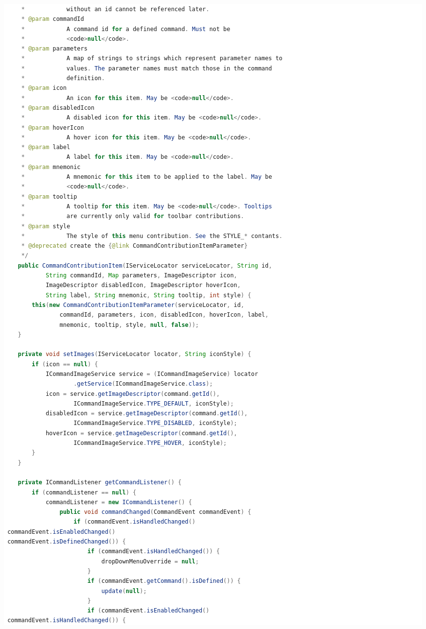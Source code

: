 ```java
	 *            without an id cannot be referenced later.
	 * @param commandId
	 *            A command id for a defined command. Must not be
	 *            <code>null</code>.
	 * @param parameters
	 *            A map of strings to strings which represent parameter names to
	 *            values. The parameter names must match those in the command
	 *            definition.
	 * @param icon
	 *            An icon for this item. May be <code>null</code>.
	 * @param disabledIcon
	 *            A disabled icon for this item. May be <code>null</code>.
	 * @param hoverIcon
	 *            A hover icon for this item. May be <code>null</code>.
	 * @param label
	 *            A label for this item. May be <code>null</code>.
	 * @param mnemonic
	 *            A mnemonic for this item to be applied to the label. May be
	 *            <code>null</code>.
	 * @param tooltip
	 *            A tooltip for this item. May be <code>null</code>. Tooltips
	 *            are currently only valid for toolbar contributions.
	 * @param style
	 *            The style of this menu contribution. See the STYLE_* contants.
	 * @deprecated create the {@link CommandContributionItemParameter}
	 */
	public CommandContributionItem(IServiceLocator serviceLocator, String id,
			String commandId, Map parameters, ImageDescriptor icon,
			ImageDescriptor disabledIcon, ImageDescriptor hoverIcon,
			String label, String mnemonic, String tooltip, int style) {
		this(new CommandContributionItemParameter(serviceLocator, id,
				commandId, parameters, icon, disabledIcon, hoverIcon, label,
				mnemonic, tooltip, style, null, false));
	}

	private void setImages(IServiceLocator locator, String iconStyle) {
		if (icon == null) {
			ICommandImageService service = (ICommandImageService) locator
					.getService(ICommandImageService.class);
			icon = service.getImageDescriptor(command.getId(),
					ICommandImageService.TYPE_DEFAULT, iconStyle);
			disabledIcon = service.getImageDescriptor(command.getId(),
					ICommandImageService.TYPE_DISABLED, iconStyle);
			hoverIcon = service.getImageDescriptor(command.getId(),
					ICommandImageService.TYPE_HOVER, iconStyle);
		}
	}

	private ICommandListener getCommandListener() {
		if (commandListener == null) {
			commandListener = new ICommandListener() {
				public void commandChanged(CommandEvent commandEvent) {
					if (commandEvent.isHandledChanged()
 commandEvent.isEnabledChanged()
 commandEvent.isDefinedChanged()) {
						if (commandEvent.isHandledChanged()) {
							dropDownMenuOverride = null;
						}
						if (commandEvent.getCommand().isDefined()) {
							update(null);
						}
						if (commandEvent.isEnabledChanged()
 commandEvent.isHandledChanged()) {
```